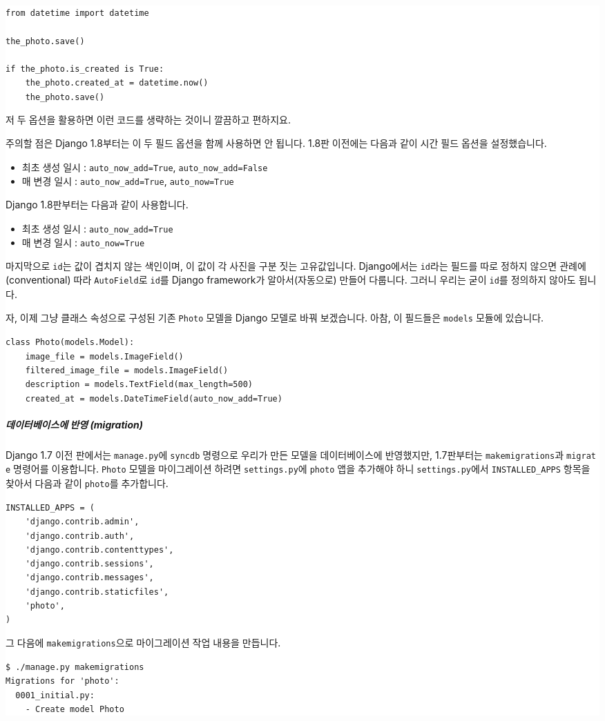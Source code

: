 ```
from datetime import datetime

the_photo.save()

if the_photo.is_created is True:
    the_photo.created_at = datetime.now()
    the_photo.save()
```

저 두 옵션을 활용하면 이런 코드를 생략하는 것이니 깔끔하고 편하지요.

주의할 점은 Django 1.8부터는 이 두 필드 옵션을 함께 사용하면 안 됩니다. 1.8판 이전에는 다음과 같이 시간 필드 옵션을 설정했습니다.

- 최초 생성 일시 : `auto_now_add=True`, `auto_now_add=False`
- 매 변경 일시 : `auto_now_add=True`, `auto_now=True`

Django 1.8판부터는 다음과 같이 사용합니다.

- 최초 생성 일시 : `auto_now_add=True`
- 매 변경 일시 : `auto_now=True`

마지막으로 `id`는 값이 겹치지 않는 색인이며, 이 값이 각 사진을 구분 짓는 고유값입니다. Django에서는 `id`라는 필드를 따로 정하지 않으면 관례에(conventional) 따라 `AutoField`로 `id`를 Django framework가 알아서(자동으로) 만들어 다룹니다. 그러니 우리는 굳이 `id`를 정의하지 않아도 됩니다.

자, 이제 그냥 클래스 속성으로 구성된 기존 `Photo` 모델을 Django 모델로 바꿔 보겠습니다. 아참, 이 필드들은 `models` 모듈에 있습니다.

```
class Photo(models.Model):
    image_file = models.ImageField()
    filtered_image_file = models.ImageField()
    description = models.TextField(max_length=500)
    created_at = models.DateTimeField(auto_now_add=True)
```

##### 데이터베이스에 반영 (migration)

Django 1.7 이전 판에서는 `manage.py`에 `syncdb` 명령으로 우리가 만든 모델을 데이터베이스에 반영했지만, 1.7판부터는 `makemigrations`과 `migrate` 명령어를 이용합니다. `Photo` 모델을 마이그레이션 하려면 `settings.py`에 `photo` 앱을 추가해야 하니 `settings.py`에서 `INSTALLED_APPS` 항목을 찾아서 다음과 같이 `photo`를 추가합니다.

```
INSTALLED_APPS = (
    'django.contrib.admin',
    'django.contrib.auth',
    'django.contrib.contenttypes',
    'django.contrib.sessions',
    'django.contrib.messages',
    'django.contrib.staticfiles',
    'photo',
)
```

그 다음에 `makemigrations`으로 마이그레이션 작업 내용을 만듭니다.

```
$ ./manage.py makemigrations
Migrations for 'photo':
  0001_initial.py:
    - Create model Photo
```
